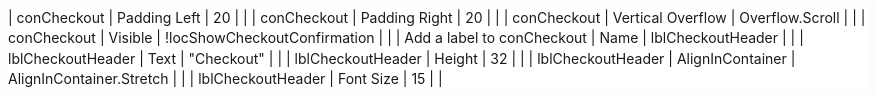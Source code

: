 | conCheckout                                           | Padding Left         | 20                                                                                                                                                                                                                                                                                                                                                                                                                                                                                                                                       |   |
| conCheckout                                           | Padding Right        | 20                                                                                                                                                                                                                                                                                                                                                                                                                                                                                                                                       |   |
| conCheckout                                           | Vertical Overflow    | Overflow.Scroll                                                                                                                                                                                                                                                                                                                                                                                                                                                                                                                          |   |
| conCheckout                                           | Visible              | !locShowCheckoutConfirmation                                                                                                                                                                                                                                                                                                                                                                                                                                                                                                             |   |
| Add a label to conCheckout                            | Name                 | lblCheckoutHeader                                                                                                                                                                                                                                                                                                                                                                                                                                                                                                                        |   |
| lblCheckoutHeader                                     | Text                 | "Checkout"                                                                                                                                                                                                                                                                                                                                                                                                                                                                                                                               |   |
| lblCheckoutHeader                                     | Height               | 32                                                                                                                                                                                                                                                                                                                                                                                                                                                                                                                                       |   |
| lblCheckoutHeader                                     | AlignInContainer     | AlignInContainer.Stretch                                                                                                                                                                                                                                                                                                                                                                                                                                                                                                                 |   |
| lblCheckoutHeader                                     | Font Size            | 15                                                                                                                                                                                                                                                                                                                                                                                                                                                                                                                                       |   |